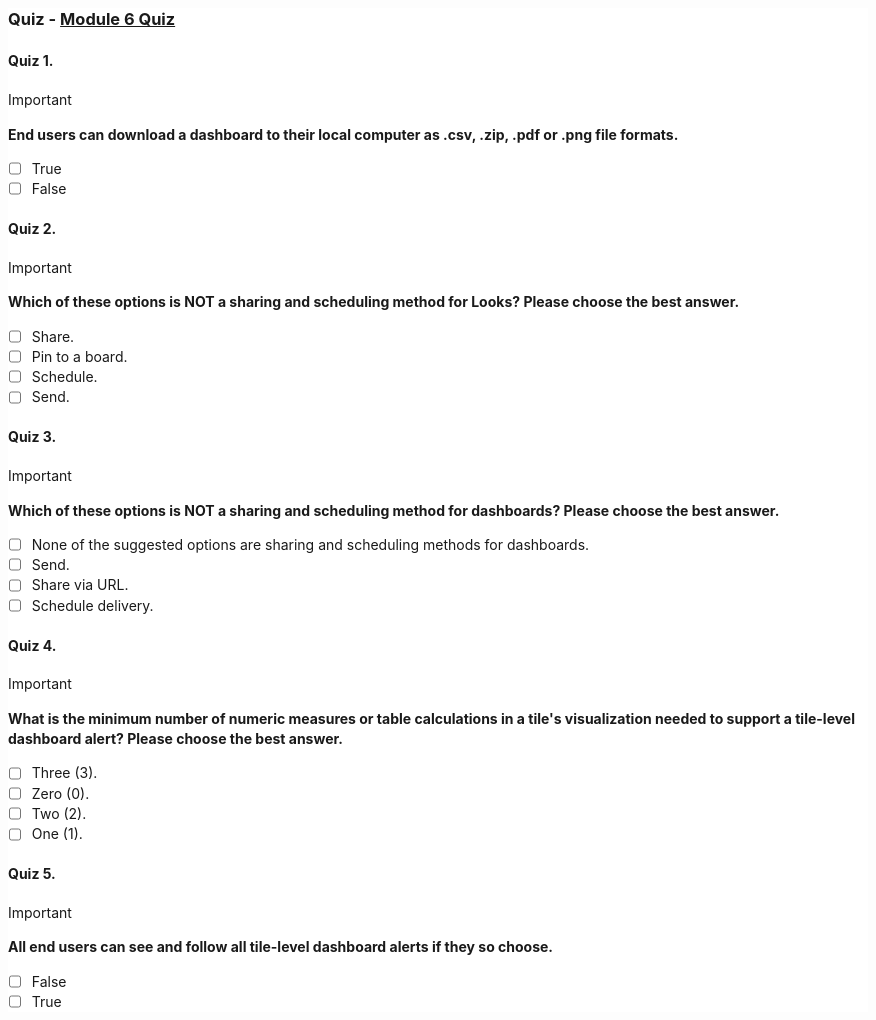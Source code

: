 ### Quiz - [Module 6 Quiz](https://www.cloudskillsboost.google/course_templates/323/quizzes/516828)

#### Quiz 1.

> [!important]
> **End users can download a dashboard to their local computer as .csv, .zip, .pdf or .png file formats.**
>
> - [ ] True
> - [ ] False

#### Quiz 2.

> [!important]
> **Which of these options is NOT a sharing and scheduling method for Looks? Please choose the best answer.**
>
> - [ ] Share.
> - [ ] Pin to a board.
> - [ ] Schedule.
> - [ ] Send.

#### Quiz 3.

> [!important]
> **Which of these options is NOT a sharing and scheduling method for dashboards? Please choose the best answer.**
>
> - [ ] None of the suggested options are sharing and scheduling methods for dashboards.
> - [ ] Send.
> - [ ] Share via URL.
> - [ ] Schedule delivery.

#### Quiz 4.

> [!important]
> **What is the minimum number of numeric measures or table calculations in a tile's visualization needed to support a tile-level dashboard alert? Please choose the best answer.**
>
> - [ ] Three (3).
> - [ ] Zero (0).
> - [ ] Two (2).
> - [ ] One (1).

#### Quiz 5.

> [!important]
> **All end users can see and follow all tile-level dashboard alerts if they so choose.**
>
> - [ ] False
> - [ ] True

